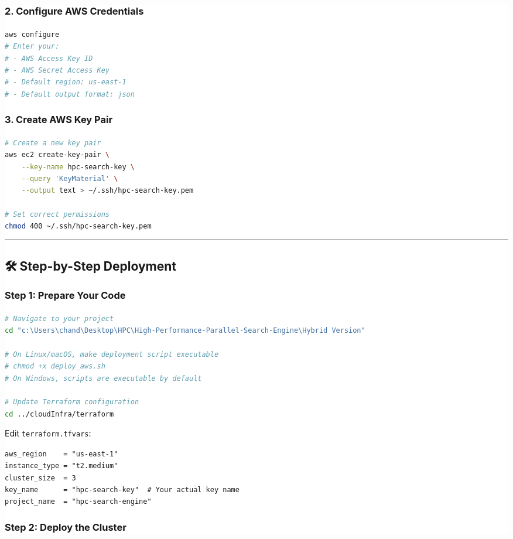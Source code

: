 ### 2. Configure AWS Credentials

```bash
aws configure
# Enter your:
# - AWS Access Key ID
# - AWS Secret Access Key  
# - Default region: us-east-1
# - Default output format: json
```

### 3. Create AWS Key Pair

```bash
# Create a new key pair
aws ec2 create-key-pair \
    --key-name hpc-search-key \
    --query 'KeyMaterial' \
    --output text > ~/.ssh/hpc-search-key.pem

# Set correct permissions
chmod 400 ~/.ssh/hpc-search-key.pem
```

---

## 🛠️ Step-by-Step Deployment

### Step 1: Prepare Your Code

```bash
# Navigate to your project
cd "c:\Users\chand\Desktop\HPC\High-Performance-Parallel-Search-Engine\Hybrid Version"

# On Linux/macOS, make deployment script executable
# chmod +x deploy_aws.sh
# On Windows, scripts are executable by default

# Update Terraform configuration
cd ../cloudInfra/terraform
```

Edit `terraform.tfvars`:
```hcl
aws_region    = "us-east-1"
instance_type = "t2.medium"
cluster_size  = 3
key_name      = "hpc-search-key"  # Your actual key name
project_name  = "hpc-search-engine"
```

### Step 2: Deploy the Cluster
